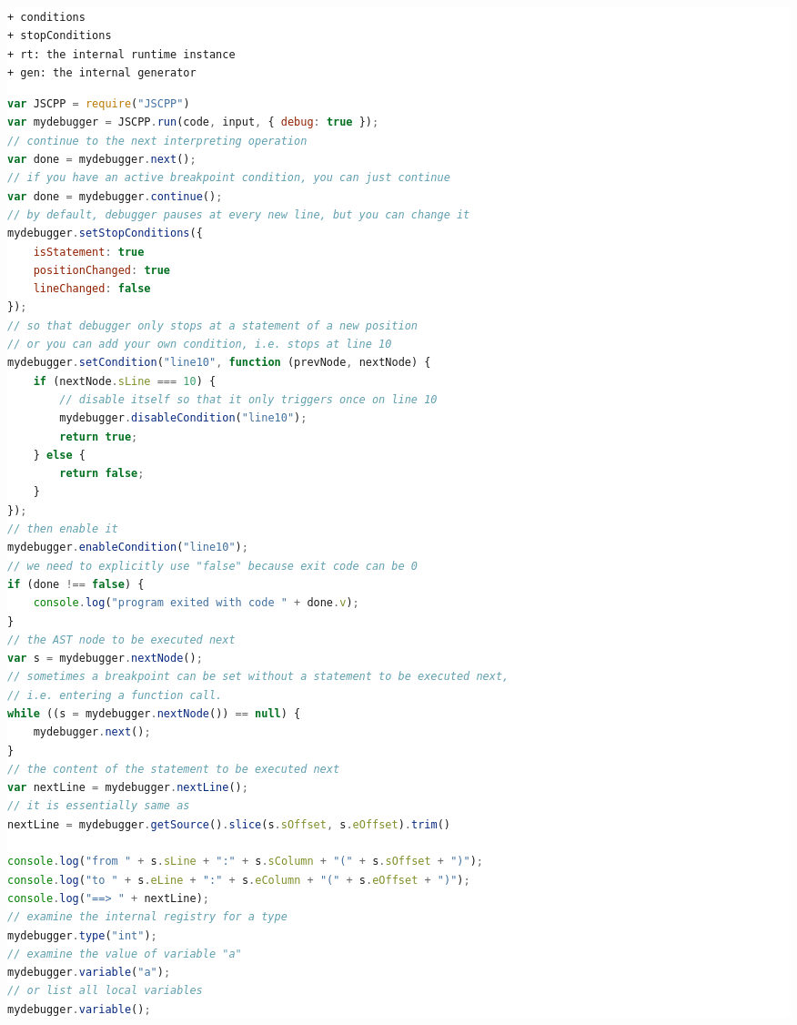 	+ conditions
	+ stopConditions
	+ rt: the internal runtime instance
	+ gen: the internal generator

```js
var JSCPP = require("JSCPP")
var mydebugger = JSCPP.run(code, input, { debug: true });
// continue to the next interpreting operation
var done = mydebugger.next();
// if you have an active breakpoint condition, you can just continue
var done = mydebugger.continue();
// by default, debugger pauses at every new line, but you can change it
mydebugger.setStopConditions({
    isStatement: true
    positionChanged: true
    lineChanged: false
});
// so that debugger only stops at a statement of a new position
// or you can add your own condition, i.e. stops at line 10
mydebugger.setCondition("line10", function (prevNode, nextNode) {
	if (nextNode.sLine === 10) {
		// disable itself so that it only triggers once on line 10
		mydebugger.disableCondition("line10");
		return true;
	} else {
		return false;
	}
});
// then enable it
mydebugger.enableCondition("line10");
// we need to explicitly use "false" because exit code can be 0
if (done !== false) {
	console.log("program exited with code " + done.v);
}
// the AST node to be executed next
var s = mydebugger.nextNode();
// sometimes a breakpoint can be set without a statement to be executed next,
// i.e. entering a function call.
while ((s = mydebugger.nextNode()) == null) {
	mydebugger.next();
}
// the content of the statement to be executed next
var nextLine = mydebugger.nextLine();
// it is essentially same as
nextLine = mydebugger.getSource().slice(s.sOffset, s.eOffset).trim()

console.log("from " + s.sLine + ":" + s.sColumn + "(" + s.sOffset + ")");
console.log("to " + s.eLine + ":" + s.eColumn + "(" + s.eOffset + ")");
console.log("==> " + nextLine);
// examine the internal registry for a type
mydebugger.type("int");
// examine the value of variable "a"
mydebugger.variable("a");
// or list all local variables
mydebugger.variable();
```
